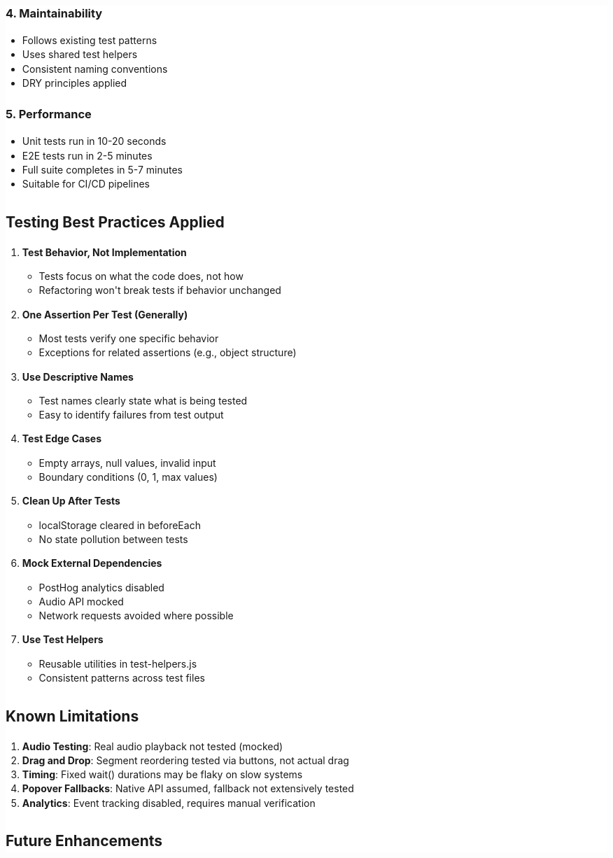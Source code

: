 ### 4. Maintainability

- Follows existing test patterns
- Uses shared test helpers
- Consistent naming conventions
- DRY principles applied

### 5. Performance

- Unit tests run in 10-20 seconds
- E2E tests run in 2-5 minutes
- Full suite completes in 5-7 minutes
- Suitable for CI/CD pipelines

## Testing Best Practices Applied

1. **Test Behavior, Not Implementation**
    - Tests focus on what the code does, not how
    - Refactoring won't break tests if behavior unchanged

2. **One Assertion Per Test (Generally)**
    - Most tests verify one specific behavior
    - Exceptions for related assertions (e.g., object structure)

3. **Use Descriptive Names**
    - Test names clearly state what is being tested
    - Easy to identify failures from test output

4. **Test Edge Cases**
    - Empty arrays, null values, invalid input
    - Boundary conditions (0, 1, max values)

5. **Clean Up After Tests**
    - localStorage cleared in beforeEach
    - No state pollution between tests

6. **Mock External Dependencies**
    - PostHog analytics disabled
    - Audio API mocked
    - Network requests avoided where possible

7. **Use Test Helpers**
    - Reusable utilities in test-helpers.js
    - Consistent patterns across test files

## Known Limitations

1. **Audio Testing**: Real audio playback not tested (mocked)
2. **Drag and Drop**: Segment reordering tested via buttons, not actual drag
3. **Timing**: Fixed wait() durations may be flaky on slow systems
4. **Popover Fallbacks**: Native API assumed, fallback not extensively tested
5. **Analytics**: Event tracking disabled, requires manual verification

## Future Enhancements
